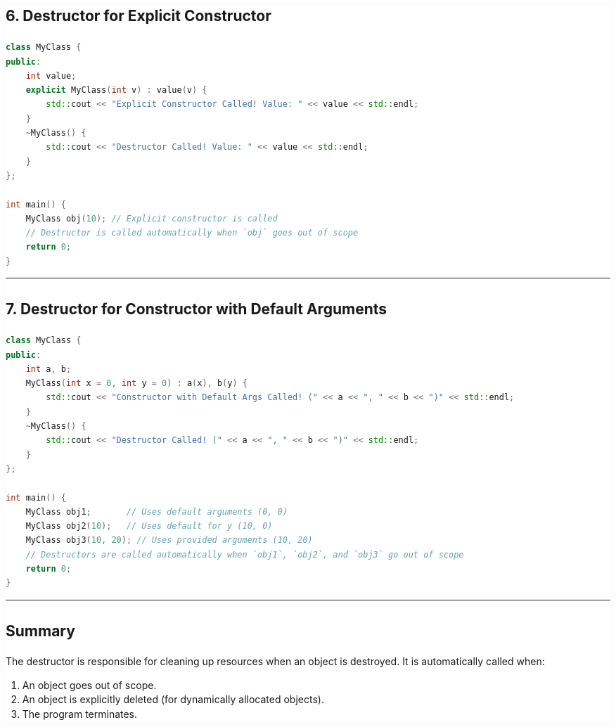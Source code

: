 
## 6. **Destructor for Explicit Constructor**
```cpp
class MyClass {
public:
    int value;
    explicit MyClass(int v) : value(v) {
        std::cout << "Explicit Constructor Called! Value: " << value << std::endl;
    }
    ~MyClass() {
        std::cout << "Destructor Called! Value: " << value << std::endl;
    }
};

int main() {
    MyClass obj(10); // Explicit constructor is called
    // Destructor is called automatically when `obj` goes out of scope
    return 0;
}
```

---

## 7. **Destructor for Constructor with Default Arguments**
```cpp
class MyClass {
public:
    int a, b;
    MyClass(int x = 0, int y = 0) : a(x), b(y) {
        std::cout << "Constructor with Default Args Called! (" << a << ", " << b << ")" << std::endl;
    }
    ~MyClass() {
        std::cout << "Destructor Called! (" << a << ", " << b << ")" << std::endl;
    }
};

int main() {
    MyClass obj1;       // Uses default arguments (0, 0)
    MyClass obj2(10);   // Uses default for y (10, 0)
    MyClass obj3(10, 20); // Uses provided arguments (10, 20)
    // Destructors are called automatically when `obj1`, `obj2`, and `obj3` go out of scope
    return 0;
}
```

---

## Summary
The destructor is responsible for cleaning up resources when an object is destroyed. It is automatically called when:
1. An object goes out of scope.
2. An object is explicitly deleted (for dynamically allocated objects).
3. The program terminates.

